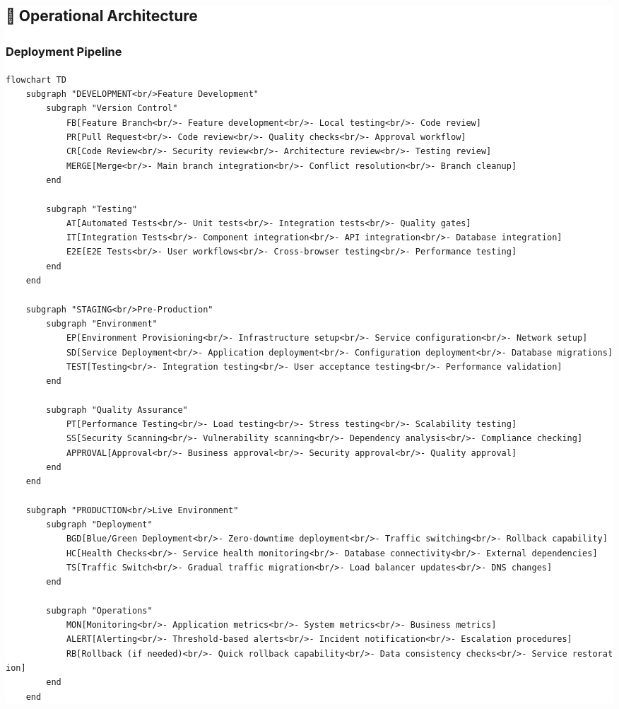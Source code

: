 ## 🔧 Operational Architecture

### Deployment Pipeline

```mermaid
flowchart TD
    subgraph "DEVELOPMENT<br/>Feature Development"
        subgraph "Version Control"
            FB[Feature Branch<br/>- Feature development<br/>- Local testing<br/>- Code review]
            PR[Pull Request<br/>- Code review<br/>- Quality checks<br/>- Approval workflow]
            CR[Code Review<br/>- Security review<br/>- Architecture review<br/>- Testing review]
            MERGE[Merge<br/>- Main branch integration<br/>- Conflict resolution<br/>- Branch cleanup]
        end

        subgraph "Testing"
            AT[Automated Tests<br/>- Unit tests<br/>- Integration tests<br/>- Quality gates]
            IT[Integration Tests<br/>- Component integration<br/>- API integration<br/>- Database integration]
            E2E[E2E Tests<br/>- User workflows<br/>- Cross-browser testing<br/>- Performance testing]
        end
    end

    subgraph "STAGING<br/>Pre-Production"
        subgraph "Environment"
            EP[Environment Provisioning<br/>- Infrastructure setup<br/>- Service configuration<br/>- Network setup]
            SD[Service Deployment<br/>- Application deployment<br/>- Configuration deployment<br/>- Database migrations]
            TEST[Testing<br/>- Integration testing<br/>- User acceptance testing<br/>- Performance validation]
        end

        subgraph "Quality Assurance"
            PT[Performance Testing<br/>- Load testing<br/>- Stress testing<br/>- Scalability testing]
            SS[Security Scanning<br/>- Vulnerability scanning<br/>- Dependency analysis<br/>- Compliance checking]
            APPROVAL[Approval<br/>- Business approval<br/>- Security approval<br/>- Quality approval]
        end
    end

    subgraph "PRODUCTION<br/>Live Environment"
        subgraph "Deployment"
            BGD[Blue/Green Deployment<br/>- Zero-downtime deployment<br/>- Traffic switching<br/>- Rollback capability]
            HC[Health Checks<br/>- Service health monitoring<br/>- Database connectivity<br/>- External dependencies]
            TS[Traffic Switch<br/>- Gradual traffic migration<br/>- Load balancer updates<br/>- DNS changes]
        end

        subgraph "Operations"
            MON[Monitoring<br/>- Application metrics<br/>- System metrics<br/>- Business metrics]
            ALERT[Alerting<br/>- Threshold-based alerts<br/>- Incident notification<br/>- Escalation procedures]
            RB[Rollback (if needed)<br/>- Quick rollback capability<br/>- Data consistency checks<br/>- Service restoration]
        end
    end

```